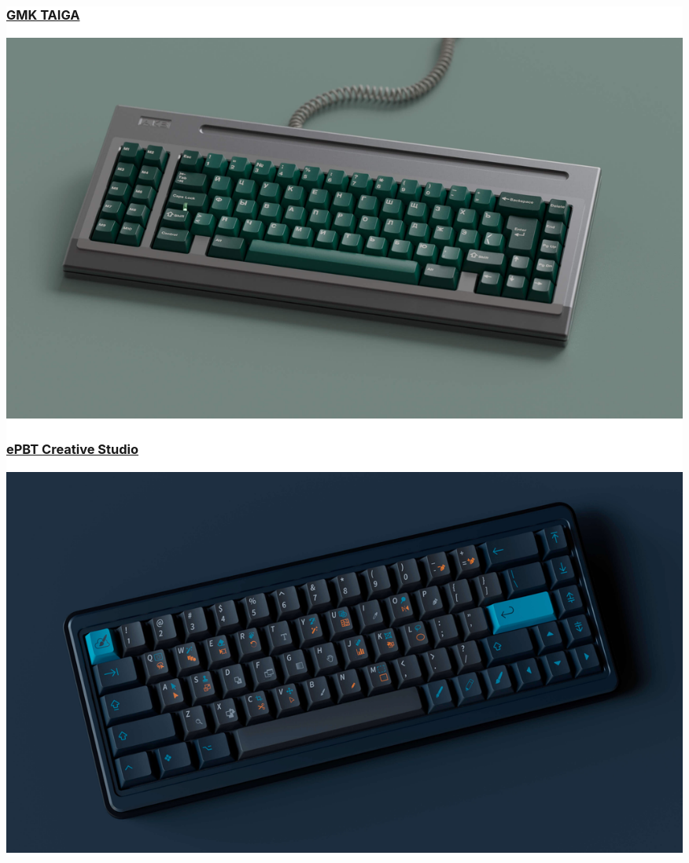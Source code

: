 
### [GMK TAIGA](https://geekhack.org/index.php?topic=111656.0)

![](media/16161226227907.jpg)

### [ePBT Creative Studio](https://geekhack.org/index.php?topic=111651.0)

![](media/16161226621474.jpg)
